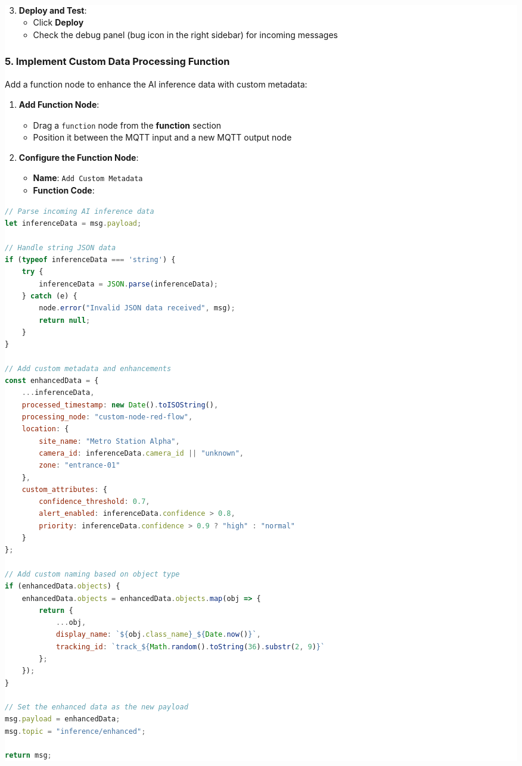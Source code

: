 3. **Deploy and Test**:
   - Click **Deploy**
   - Check the debug panel (bug icon in the right sidebar) for incoming messages

### 5. **Implement Custom Data Processing Function**

Add a function node to enhance the AI inference data with custom metadata:

1. **Add Function Node**:
   - Drag a `function` node from the **function** section
   - Position it between the MQTT input and a new MQTT output node

2. **Configure the Function Node**:
   - **Name**: `Add Custom Metadata`
   - **Function Code**:

```javascript
// Parse incoming AI inference data
let inferenceData = msg.payload;

// Handle string JSON data
if (typeof inferenceData === 'string') {
    try {
        inferenceData = JSON.parse(inferenceData);
    } catch (e) {
        node.error("Invalid JSON data received", msg);
        return null;
    }
}

// Add custom metadata and enhancements
const enhancedData = {
    ...inferenceData,
    processed_timestamp: new Date().toISOString(),
    processing_node: "custom-node-red-flow",
    location: {
        site_name: "Metro Station Alpha",
        camera_id: inferenceData.camera_id || "unknown",
        zone: "entrance-01"
    },
    custom_attributes: {
        confidence_threshold: 0.7,
        alert_enabled: inferenceData.confidence > 0.8,
        priority: inferenceData.confidence > 0.9 ? "high" : "normal"
    }
};

// Add custom naming based on object type
if (enhancedData.objects) {
    enhancedData.objects = enhancedData.objects.map(obj => {
        return {
            ...obj,
            display_name: `${obj.class_name}_${Date.now()}`,
            tracking_id: `track_${Math.random().toString(36).substr(2, 9)}`
        };
    });
}

// Set the enhanced data as the new payload
msg.payload = enhancedData;
msg.topic = "inference/enhanced";

return msg;
```
